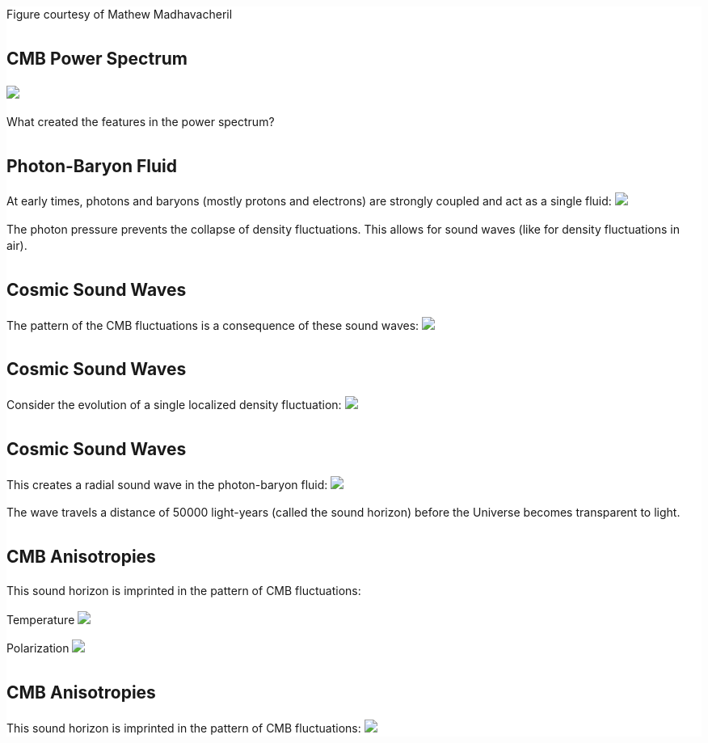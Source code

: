 Figure courtesy of Mathew Madhavacheril

## CMB Power Spectrum

![](https://cdn.mathpix.com/cropped/2025_05_27_123e45d6afcfa301d07bg-14.jpg?height=909&width=1364&top_left_y=285&top_left_x=306)

What created the features in the power spectrum?

## Photon-Baryon Fluid

At early times, photons and baryons (mostly protons and electrons) are strongly coupled and act as a single fluid:
![](https://cdn.mathpix.com/cropped/2025_05_27_123e45d6afcfa301d07bg-14.jpg?height=443&width=1249&top_left_y=1983&top_left_x=432)

The photon pressure prevents the collapse of density fluctuations. This allows for sound waves (like for density fluctuations in air).

## Cosmic Sound Waves

The pattern of the CMB fluctuations is a consequence of these sound waves:
![](https://cdn.mathpix.com/cropped/2025_05_27_123e45d6afcfa301d07bg-15.jpg?height=640&width=1537&top_left_y=491&top_left_x=262)

## Cosmic Sound Waves

Consider the evolution of a single localized density fluctuation:
![](https://cdn.mathpix.com/cropped/2025_05_27_123e45d6afcfa301d07bg-15.jpg?height=638&width=904&top_left_y=1911&top_left_x=576)

## Cosmic Sound Waves

This creates a radial sound wave in the photon-baryon fluid:
![](https://cdn.mathpix.com/cropped/2025_05_27_123e45d6afcfa301d07bg-16.jpg?height=758&width=1149&top_left_y=392&top_left_x=331)

The wave travels a distance of 50000 light-years (called the sound horizon) before the Universe becomes transparent to light.

## CMB Anisotropies

This sound horizon is imprinted in the pattern of CMB fluctuations:

Temperature
![](https://cdn.mathpix.com/cropped/2025_05_27_123e45d6afcfa301d07bg-16.jpg?height=758&width=820&top_left_y=1917&top_left_x=207)

Polarization
![](https://cdn.mathpix.com/cropped/2025_05_27_123e45d6afcfa301d07bg-16.jpg?height=735&width=697&top_left_y=1911&top_left_x=1102)

## CMB Anisotropies

This sound horizon is imprinted in the pattern of CMB fluctuations:
![](https://cdn.mathpix.com/cropped/2025_05_27_123e45d6afcfa301d07bg-17.jpg?height=912&width=1360&top_left_y=395&top_left_x=345)
